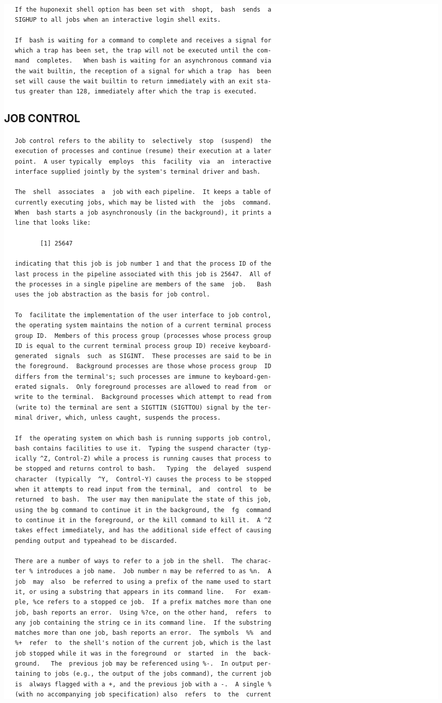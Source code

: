        If the huponexit shell option has been set with  shopt,  bash  sends  a
       SIGHUP to all jobs when an interactive login shell exits.

       If  bash is waiting for a command to complete and receives a signal for
       which a trap has been set, the trap will not be executed until the com-
       mand  completes.   When bash is waiting for an asynchronous command via
       the wait builtin, the reception of a signal for which a trap  has  been
       set will cause the wait builtin to return immediately with an exit sta-
       tus greater than 128, immediately after which the trap is executed.

## JOB CONTROL
       Job control refers to the ability to  selectively  stop  (suspend)  the
       execution of processes and continue (resume) their execution at a later
       point.  A user typically  employs  this  facility  via  an  interactive
       interface supplied jointly by the system's terminal driver and bash.

       The  shell  associates  a  job with each pipeline.  It keeps a table of
       currently executing jobs, which may be listed with  the  jobs  command.
       When  bash starts a job asynchronously (in the background), it prints a
       line that looks like:

              [1] 25647

       indicating that this job is job number 1 and that the process ID of the
       last process in the pipeline associated with this job is 25647.  All of
       the processes in a single pipeline are members of the same  job.   Bash
       uses the job abstraction as the basis for job control.

       To  facilitate the implementation of the user interface to job control,
       the operating system maintains the notion of a current terminal process
       group ID.  Members of this process group (processes whose process group
       ID is equal to the current terminal process group ID) receive keyboard-
       generated  signals  such  as SIGINT.  These processes are said to be in
       the foreground.  Background processes are those whose process group  ID
       differs from the terminal's; such processes are immune to keyboard-gen-
       erated signals.  Only foreground processes are allowed to read from  or
       write to the terminal.  Background processes which attempt to read from
       (write to) the terminal are sent a SIGTTIN (SIGTTOU) signal by the ter-
       minal driver, which, unless caught, suspends the process.

       If  the operating system on which bash is running supports job control,
       bash contains facilities to use it.  Typing the suspend character (typ-
       ically ^Z, Control-Z) while a process is running causes that process to
       be stopped and returns control to bash.   Typing  the  delayed  suspend
       character  (typically  ^Y,  Control-Y) causes the process to be stopped
       when it attempts to read input from the terminal,  and  control  to  be
       returned  to bash.  The user may then manipulate the state of this job,
       using the bg command to continue it in the background, the  fg  command
       to continue it in the foreground, or the kill command to kill it.  A ^Z
       takes effect immediately, and has the additional side effect of causing
       pending output and typeahead to be discarded.

       There are a number of ways to refer to a job in the shell.  The charac-
       ter % introduces a job name.  Job number n may be referred to as %n.  A
       job  may  also  be referred to using a prefix of the name used to start
       it, or using a substring that appears in its command line.   For  exam-
       ple, %ce refers to a stopped ce job.  If a prefix matches more than one
       job, bash reports an error.  Using %?ce, on the other hand,  refers  to
       any job containing the string ce in its command line.  If the substring
       matches more than one job, bash reports an error.  The symbols  %%  and
       %+  refer  to  the shell's notion of the current job, which is the last
       job stopped while it was in the foreground  or  started  in  the  back-
       ground.   The  previous job may be referenced using %-.  In output per-
       taining to jobs (e.g., the output of the jobs command), the current job
       is  always flagged with a +, and the previous job with a -.  A single %
       (with no accompanying job specification) also  refers  to  the  current